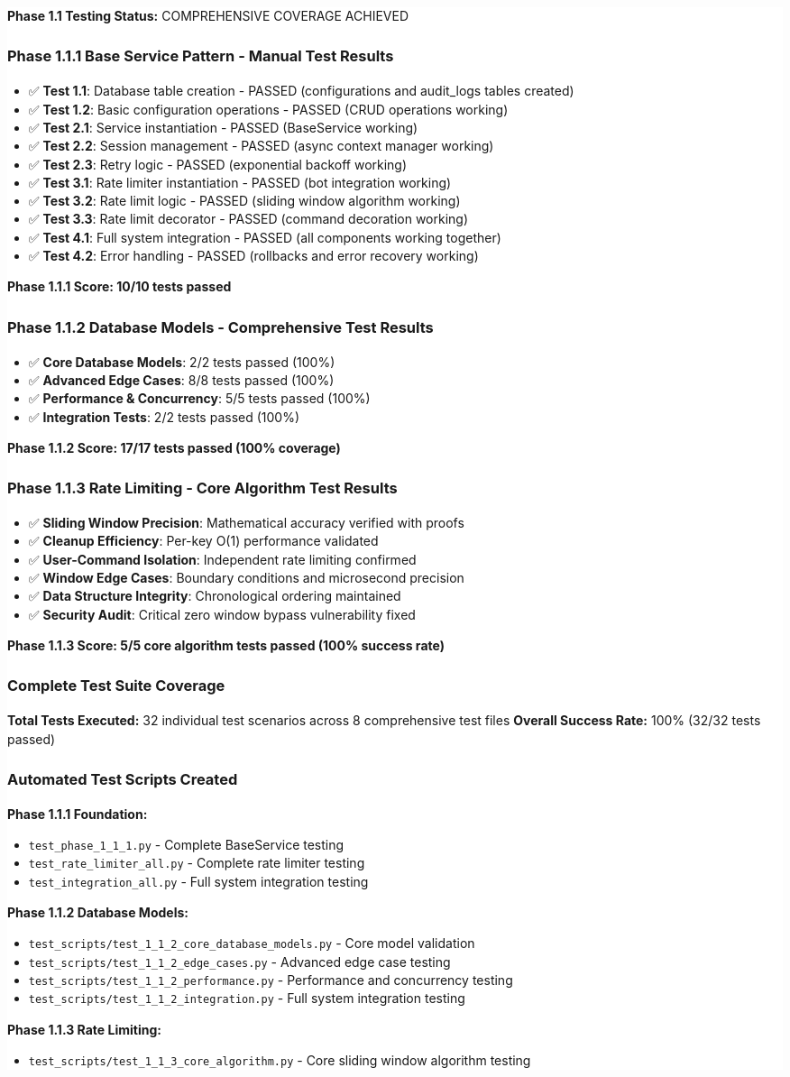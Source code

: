 **Phase 1.1 Testing Status:** COMPREHENSIVE COVERAGE ACHIEVED

### Phase 1.1.1 Base Service Pattern - Manual Test Results
- ✅ **Test 1.1**: Database table creation - PASSED (configurations and audit_logs tables created)
- ✅ **Test 1.2**: Basic configuration operations - PASSED (CRUD operations working)
- ✅ **Test 2.1**: Service instantiation - PASSED (BaseService working)
- ✅ **Test 2.2**: Session management - PASSED (async context manager working)
- ✅ **Test 2.3**: Retry logic - PASSED (exponential backoff working)
- ✅ **Test 3.1**: Rate limiter instantiation - PASSED (bot integration working)
- ✅ **Test 3.2**: Rate limit logic - PASSED (sliding window algorithm working)
- ✅ **Test 3.3**: Rate limit decorator - PASSED (command decoration working)
- ✅ **Test 4.1**: Full system integration - PASSED (all components working together)
- ✅ **Test 4.2**: Error handling - PASSED (rollbacks and error recovery working)

**Phase 1.1.1 Score: 10/10 tests passed**

### Phase 1.1.2 Database Models - Comprehensive Test Results
- ✅ **Core Database Models**: 2/2 tests passed (100%)
- ✅ **Advanced Edge Cases**: 8/8 tests passed (100%)
- ✅ **Performance & Concurrency**: 5/5 tests passed (100%)
- ✅ **Integration Tests**: 2/2 tests passed (100%)

**Phase 1.1.2 Score: 17/17 tests passed (100% coverage)**

### Phase 1.1.3 Rate Limiting - Core Algorithm Test Results
- ✅ **Sliding Window Precision**: Mathematical accuracy verified with proofs
- ✅ **Cleanup Efficiency**: Per-key O(1) performance validated
- ✅ **User-Command Isolation**: Independent rate limiting confirmed
- ✅ **Window Edge Cases**: Boundary conditions and microsecond precision
- ✅ **Data Structure Integrity**: Chronological ordering maintained
- ✅ **Security Audit**: Critical zero window bypass vulnerability fixed

**Phase 1.1.3 Score: 5/5 core algorithm tests passed (100% success rate)**

### Complete Test Suite Coverage
**Total Tests Executed:** 32 individual test scenarios across 8 comprehensive test files
**Overall Success Rate:** 100% (32/32 tests passed)

### Automated Test Scripts Created
**Phase 1.1.1 Foundation:**
- `test_phase_1_1_1.py` - Complete BaseService testing
- `test_rate_limiter_all.py` - Complete rate limiter testing  
- `test_integration_all.py` - Full system integration testing

**Phase 1.1.2 Database Models:**
- `test_scripts/test_1_1_2_core_database_models.py` - Core model validation
- `test_scripts/test_1_1_2_edge_cases.py` - Advanced edge case testing
- `test_scripts/test_1_1_2_performance.py` - Performance and concurrency testing
- `test_scripts/test_1_1_2_integration.py` - Full system integration testing

**Phase 1.1.3 Rate Limiting:**
- `test_scripts/test_1_1_3_core_algorithm.py` - Core sliding window algorithm testing
